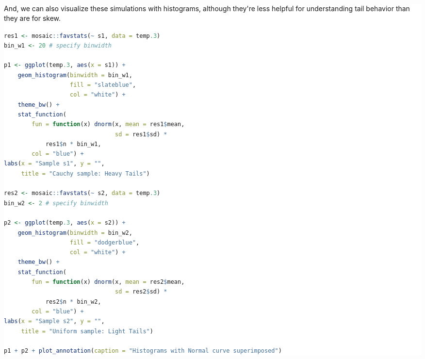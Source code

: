And, we can also visualize these simulations with histograms, although they're less helpful for understanding tail behavior than they are for skew.


```r
res1 <- mosaic::favstats(~ s1, data = temp.3)
bin_w1 <- 20 # specify binwidth

p1 <- ggplot(temp.3, aes(x = s1)) +
    geom_histogram(binwidth = bin_w1, 
                   fill = "slateblue", 
                   col = "white") +
    theme_bw() +
    stat_function(
        fun = function(x) dnorm(x, mean = res1$mean, 
                                sd = res1$sd) * 
            res1$n * bin_w1,
        col = "blue") +
labs(x = "Sample s1", y = "",
     title = "Cauchy sample: Heavy Tails")

res2 <- mosaic::favstats(~ s2, data = temp.3)
bin_w2 <- 2 # specify binwidth

p2 <- ggplot(temp.3, aes(x = s2)) +
    geom_histogram(binwidth = bin_w2, 
                   fill = "dodgerblue", 
                   col = "white") +
    theme_bw() +
    stat_function(
        fun = function(x) dnorm(x, mean = res2$mean, 
                                sd = res2$sd) * 
            res2$n * bin_w2,
        col = "blue") +
labs(x = "Sample s2", y = "",
     title = "Uniform sample: Light Tails")

p1 + p2 + plot_annotation(caption = "Histograms with Normal curve superimposed")
```
